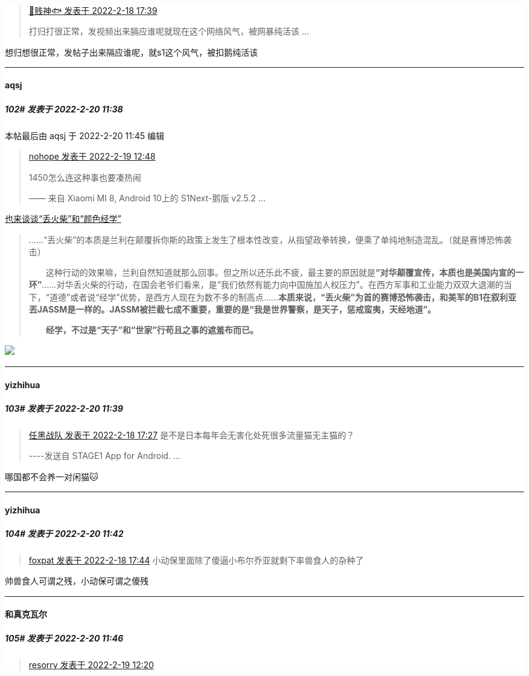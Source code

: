 <blockquote><a href="httphttps://bbs.saraba1st.com/2b/forum.php?mod=redirect&amp;goto=findpost&amp;pid=54742733&amp;ptid=2053341" target="_blank">🔪贱神🐟 发表于 2022-2-18 17:39</a>

打归打很正常，发视频出来膈应谁呢就现在这个网络风气，被网暴纯活该 ...</blockquote>
想归想很正常，发帖子出来隔应谁呢，就s1这个风气，被扣鹅纯活该

*****

####  aqsj  
##### 102#       发表于 2022-2-20 11:38

 本帖最后由 aqsj 于 2022-2-20 11:45 编辑 
<blockquote><a href="httphttps://bbs.saraba1st.com/2b/forum.php?mod=redirect&amp;goto=findpost&amp;pid=54750974&amp;ptid=2053341" target="_blank">nohope 发表于 2022-2-19 12:48</a>

1450怎么连这种事也要凑热闹

—— 来自 Xiaomi MI 8, Android 10上的 S1Next-鹅版 v2.5.2 ...</blockquote>[也来谈谈“丢火柴”和“颜色经学”](https://zhuanlan.zhihu.com/p/371667291) <blockquote>……“丢火柴”的本质是兰利在颠覆拆你斯的政策上发生了根本性改变，从指望政拳转换，便乘了单纯地制造混乱。（就是赛博恐怖袭击）

　　这种行动的效果嘛，兰利自然知道就那么回事。但之所以还乐此不疲，最主要的原因就是<strong>“对华颠覆宣传，本质也是美国内宣的一环”</strong>……对华丢火柴的行动，在国会老爷们看来，是“我们依然有能力向中国施加人权压力”。在西方军事和工业能力双双大退潮的当下，“道德”或者说“经学”优势，是西方人现在为数不多的制高点……<strong>本质来说，“丢火柴”为首的赛博恐怖袭击，和美军的B1在叙利亚丟JASSM是一样的。JASSM被拦截七成不重要，重要的是“我是世界警察，是天子，惩戒蛮夷，天经地道”。

</strong><strong>　　经学，不过是“天子”和“世家”行苟且之事的遮羞布而已。</strong></blockquote><img src="https://static.saraba1st.com/image/smiley/face2017/068.png" referrerpolicy="no-referrer">

*****

####  yizhihua  
##### 103#       发表于 2022-2-20 11:39

<blockquote><a href="httphttps://bbs.saraba1st.com/2b/forum.php?mod=redirect&amp;goto=findpost&amp;pid=54742578&amp;ptid=2053341" target="_blank">任黑战队 发表于 2022-2-18 17:27</a>
是不是日本每年会无害化处死很多流量猫无主猫的？

----发送自 STAGE1 App for Android. ...</blockquote>
哪国都不会养一对闲猫🐱

*****

####  yizhihua  
##### 104#       发表于 2022-2-20 11:42

<blockquote><a href="httphttps://bbs.saraba1st.com/2b/forum.php?mod=redirect&amp;goto=findpost&amp;pid=54742785&amp;ptid=2053341" target="_blank">foxpat 发表于 2022-2-18 17:44</a>
小动保里面除了傻逼小布尔乔亚就剩下率兽食人的杂种了</blockquote>
帅兽食人可谓之残，小动保可谓之傻残

*****

####  和真克瓦尔  
##### 105#       发表于 2022-2-20 11:46

<blockquote><a href="httphttps://bbs.saraba1st.com/2b/forum.php?mod=redirect&amp;goto=findpost&amp;pid=54750627&amp;ptid=2053341" target="_blank">resorry 发表于 2022-2-19 12:20</a>
